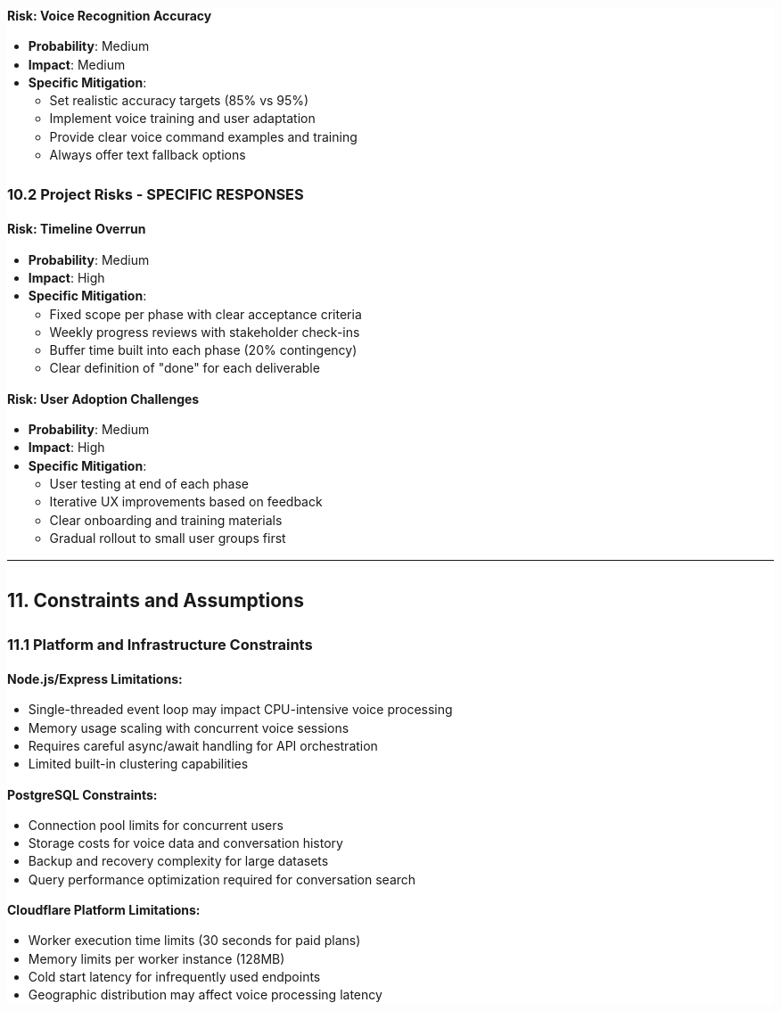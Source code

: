 **Risk: Voice Recognition Accuracy**
- **Probability**: Medium
- **Impact**: Medium
- **Specific Mitigation**:
  - Set realistic accuracy targets (85% vs 95%)
  - Implement voice training and user adaptation
  - Provide clear voice command examples and training
  - Always offer text fallback options

### 10.2 Project Risks - SPECIFIC RESPONSES

**Risk: Timeline Overrun**
- **Probability**: Medium
- **Impact**: High
- **Specific Mitigation**:
  - Fixed scope per phase with clear acceptance criteria
  - Weekly progress reviews with stakeholder check-ins
  - Buffer time built into each phase (20% contingency)
  - Clear definition of "done" for each deliverable

**Risk: User Adoption Challenges**
- **Probability**: Medium
- **Impact**: High
- **Specific Mitigation**:
  - User testing at end of each phase
  - Iterative UX improvements based on feedback
  - Clear onboarding and training materials
  - Gradual rollout to small user groups first

---

## 11. Constraints and Assumptions

### 11.1 Platform and Infrastructure Constraints

**Node.js/Express Limitations:**
- Single-threaded event loop may impact CPU-intensive voice processing
- Memory usage scaling with concurrent voice sessions
- Requires careful async/await handling for API orchestration
- Limited built-in clustering capabilities

**PostgreSQL Constraints:**
- Connection pool limits for concurrent users
- Storage costs for voice data and conversation history
- Backup and recovery complexity for large datasets
- Query performance optimization required for conversation search

**Cloudflare Platform Limitations:**
- Worker execution time limits (30 seconds for paid plans)
- Memory limits per worker instance (128MB)
- Cold start latency for infrequently used endpoints
- Geographic distribution may affect voice processing latency
